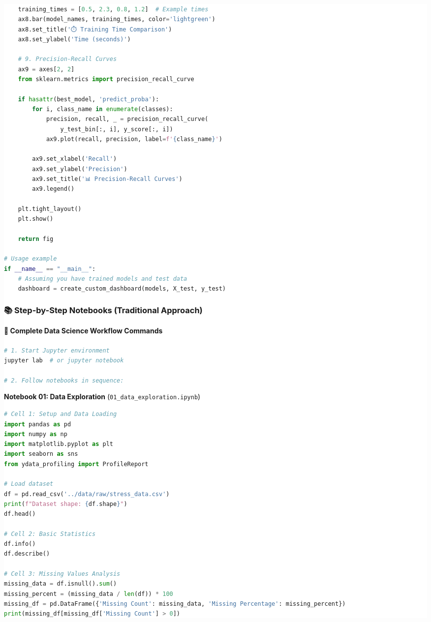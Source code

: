 ```python
    training_times = [0.5, 2.3, 0.8, 1.2]  # Example times
    ax8.bar(model_names, training_times, color='lightgreen')
    ax8.set_title('⏱️ Training Time Comparison')
    ax8.set_ylabel('Time (seconds)')
    
    # 9. Precision-Recall Curves
    ax9 = axes[2, 2]
    from sklearn.metrics import precision_recall_curve
    
    if hasattr(best_model, 'predict_proba'):
        for i, class_name in enumerate(classes):
            precision, recall, _ = precision_recall_curve(
                y_test_bin[:, i], y_score[:, i])
            ax9.plot(recall, precision, label=f'{class_name}')
        
        ax9.set_xlabel('Recall')
        ax9.set_ylabel('Precision')
        ax9.set_title('📊 Precision-Recall Curves')
        ax9.legend()
    
    plt.tight_layout()
    plt.show()
    
    return fig

# Usage example
if __name__ == "__main__":
    # Assuming you have trained models and test data
    dashboard = create_custom_dashboard(models, X_test, y_test)
```

### 📚 **Step-by-Step Notebooks** (Traditional Approach)

#### 🔄 **Complete Data Science Workflow Commands**
```bash
# 1. Start Jupyter environment
jupyter lab  # or jupyter notebook

# 2. Follow notebooks in sequence:
```

**Notebook 01: Data Exploration** (`01_data_exploration.ipynb`)
```python
# Cell 1: Setup and Data Loading
import pandas as pd
import numpy as np
import matplotlib.pyplot as plt
import seaborn as sns
from ydata_profiling import ProfileReport

# Load dataset
df = pd.read_csv('../data/raw/stress_data.csv')
print(f"Dataset shape: {df.shape}")
df.head()

# Cell 2: Basic Statistics
df.info()
df.describe()

# Cell 3: Missing Values Analysis
missing_data = df.isnull().sum()
missing_percent = (missing_data / len(df)) * 100
missing_df = pd.DataFrame({'Missing Count': missing_data, 'Missing Percentage': missing_percent})
print(missing_df[missing_df['Missing Count'] > 0])
```